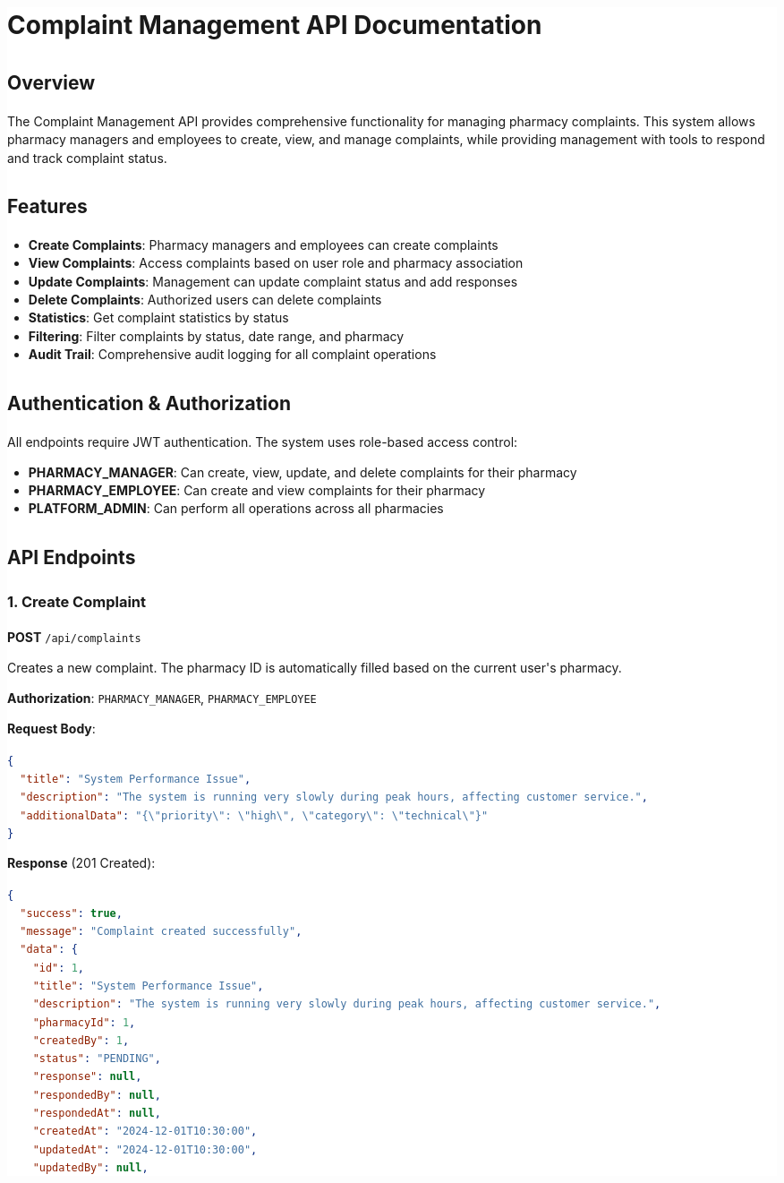 # Complaint Management API Documentation

## Overview
The Complaint Management API provides comprehensive functionality for managing pharmacy complaints. This system allows pharmacy managers and employees to create, view, and manage complaints, while providing management with tools to respond and track complaint status.

## Features
- **Create Complaints**: Pharmacy managers and employees can create complaints
- **View Complaints**: Access complaints based on user role and pharmacy association
- **Update Complaints**: Management can update complaint status and add responses
- **Delete Complaints**: Authorized users can delete complaints
- **Statistics**: Get complaint statistics by status
- **Filtering**: Filter complaints by status, date range, and pharmacy
- **Audit Trail**: Comprehensive audit logging for all complaint operations

## Authentication & Authorization
All endpoints require JWT authentication. The system uses role-based access control:

- **PHARMACY_MANAGER**: Can create, view, update, and delete complaints for their pharmacy
- **PHARMACY_EMPLOYEE**: Can create and view complaints for their pharmacy
- **PLATFORM_ADMIN**: Can perform all operations across all pharmacies

## API Endpoints

### 1. Create Complaint
**POST** `/api/complaints`

Creates a new complaint. The pharmacy ID is automatically filled based on the current user's pharmacy.

**Authorization**: `PHARMACY_MANAGER`, `PHARMACY_EMPLOYEE`

**Request Body**:
```json
{
  "title": "System Performance Issue",
  "description": "The system is running very slowly during peak hours, affecting customer service.",
  "additionalData": "{\"priority\": \"high\", \"category\": \"technical\"}"
}
```

**Response** (201 Created):
```json
{
  "success": true,
  "message": "Complaint created successfully",
  "data": {
    "id": 1,
    "title": "System Performance Issue",
    "description": "The system is running very slowly during peak hours, affecting customer service.",
    "pharmacyId": 1,
    "createdBy": 1,
    "status": "PENDING",
    "response": null,
    "respondedBy": null,
    "respondedAt": null,
    "createdAt": "2024-12-01T10:30:00",
    "updatedAt": "2024-12-01T10:30:00",
    "updatedBy": null,
```